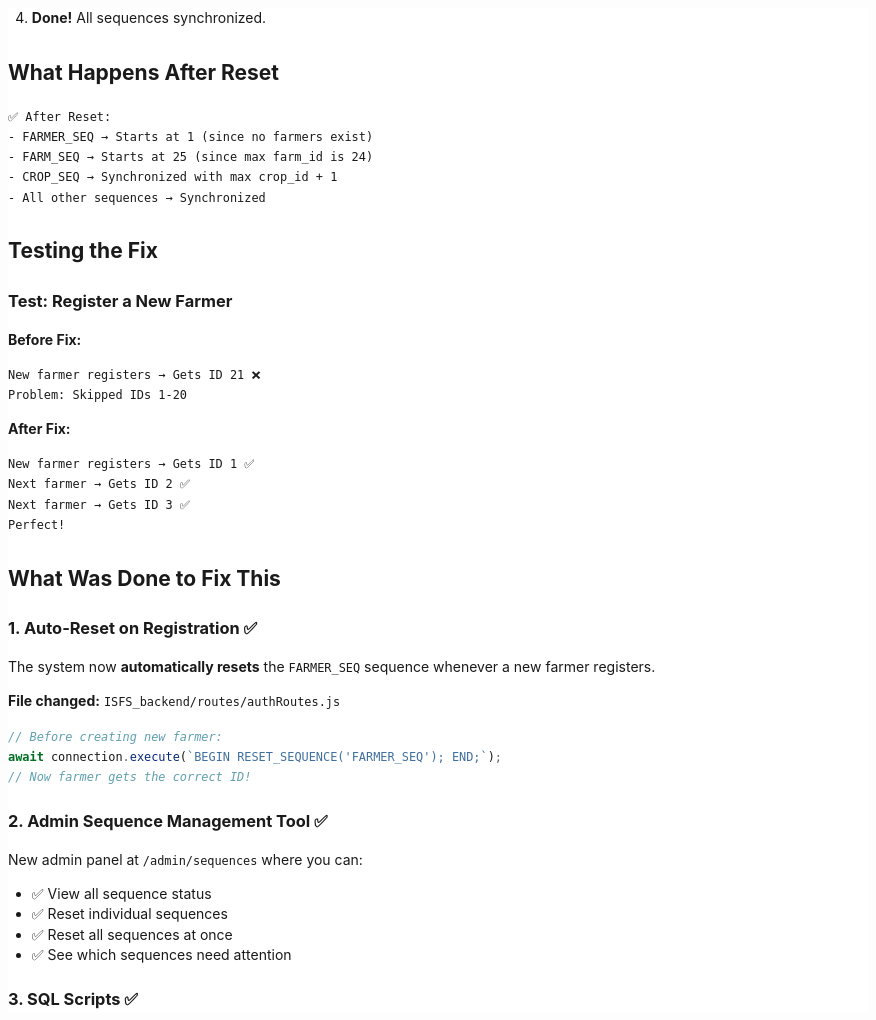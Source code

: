 4. **Done!** All sequences synchronized.

## What Happens After Reset

```
✅ After Reset:
- FARMER_SEQ → Starts at 1 (since no farmers exist)
- FARM_SEQ → Starts at 25 (since max farm_id is 24)
- CROP_SEQ → Synchronized with max crop_id + 1
- All other sequences → Synchronized
```

## Testing the Fix

### Test: Register a New Farmer

**Before Fix:**
```
New farmer registers → Gets ID 21 ❌
Problem: Skipped IDs 1-20
```

**After Fix:**
```
New farmer registers → Gets ID 1 ✅
Next farmer → Gets ID 2 ✅
Next farmer → Gets ID 3 ✅
Perfect!
```

## What Was Done to Fix This

### 1. Auto-Reset on Registration ✅

The system now **automatically resets** the `FARMER_SEQ` sequence whenever a new farmer registers.

**File changed:** `ISFS_backend/routes/authRoutes.js`

```javascript
// Before creating new farmer:
await connection.execute(`BEGIN RESET_SEQUENCE('FARMER_SEQ'); END;`);
// Now farmer gets the correct ID!
```

### 2. Admin Sequence Management Tool ✅

New admin panel at `/admin/sequences` where you can:
- ✅ View all sequence status
- ✅ Reset individual sequences
- ✅ Reset all sequences at once
- ✅ See which sequences need attention

### 3. SQL Scripts ✅
